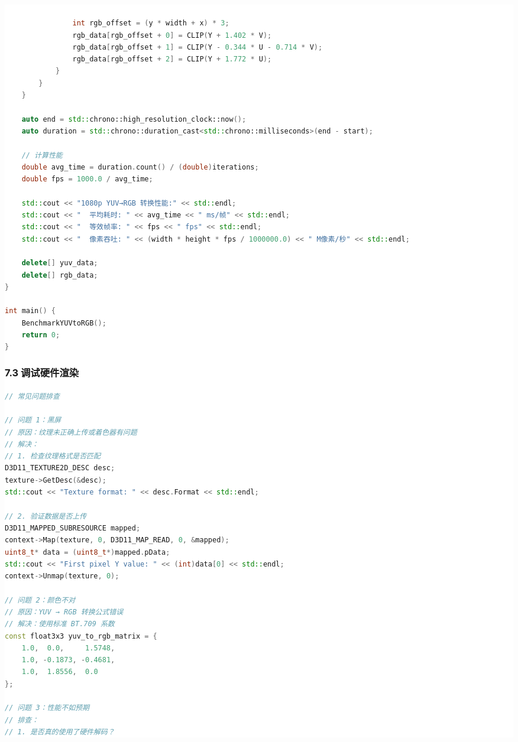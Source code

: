 ```cpp
                
                int rgb_offset = (y * width + x) * 3;
                rgb_data[rgb_offset + 0] = CLIP(Y + 1.402 * V);
                rgb_data[rgb_offset + 1] = CLIP(Y - 0.344 * U - 0.714 * V);
                rgb_data[rgb_offset + 2] = CLIP(Y + 1.772 * U);
            }
        }
    }
    
    auto end = std::chrono::high_resolution_clock::now();
    auto duration = std::chrono::duration_cast<std::chrono::milliseconds>(end - start);
    
    // 计算性能
    double avg_time = duration.count() / (double)iterations;
    double fps = 1000.0 / avg_time;
    
    std::cout << "1080p YUV→RGB 转换性能:" << std::endl;
    std::cout << "  平均耗时: " << avg_time << " ms/帧" << std::endl;
    std::cout << "  等效帧率: " << fps << " fps" << std::endl;
    std::cout << "  像素吞吐: " << (width * height * fps / 1000000.0) << " M像素/秒" << std::endl;
    
    delete[] yuv_data;
    delete[] rgb_data;
}

int main() {
    BenchmarkYUVtoRGB();
    return 0;
}
```

### 7.3 调试硬件渲染

```cpp
// 常见问题排查

// 问题 1：黑屏
// 原因：纹理未正确上传或着色器有问题
// 解决：
// 1. 检查纹理格式是否匹配
D3D11_TEXTURE2D_DESC desc;
texture->GetDesc(&desc);
std::cout << "Texture format: " << desc.Format << std::endl;

// 2. 验证数据是否上传
D3D11_MAPPED_SUBRESOURCE mapped;
context->Map(texture, 0, D3D11_MAP_READ, 0, &mapped);
uint8_t* data = (uint8_t*)mapped.pData;
std::cout << "First pixel Y value: " << (int)data[0] << std::endl;
context->Unmap(texture, 0);

// 问题 2：颜色不对
// 原因：YUV → RGB 转换公式错误
// 解决：使用标准 BT.709 系数
const float3x3 yuv_to_rgb_matrix = {
    1.0,  0.0,     1.5748,
    1.0, -0.1873, -0.4681,
    1.0,  1.8556,  0.0
};

// 问题 3：性能不如预期
// 排查：
// 1. 是否真的使用了硬件解码？
```